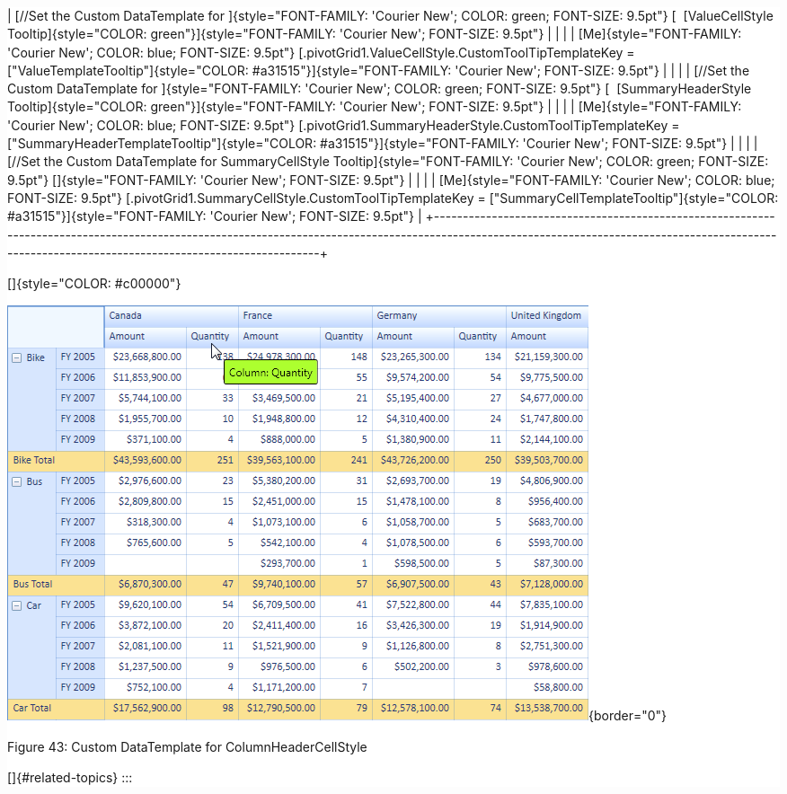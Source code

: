 | [//Set the Custom DataTemplate for ]{style="FONT-FAMILY: 'Courier New'; COLOR: green; FONT-SIZE: 9.5pt"} [  [ValueCellStyle Tooltip]{style="COLOR: green"}]{style="FONT-FAMILY: 'Courier New'; FONT-SIZE: 9.5pt"}                                    |
|                                                                                                                                                                                                                                                      |
| [Me]{style="FONT-FAMILY: 'Courier New'; COLOR: blue; FONT-SIZE: 9.5pt"} [.pivotGrid1.ValueCellStyle.CustomToolTipTemplateKey = [\"ValueTemplateTooltip\"]{style="COLOR: #a31515"}]{style="FONT-FAMILY: 'Courier New'; FONT-SIZE: 9.5pt"}             |
|                                                                                                                                                                                                                                                      |
| [//Set the Custom DataTemplate for ]{style="FONT-FAMILY: 'Courier New'; COLOR: green; FONT-SIZE: 9.5pt"} [  [SummaryHeaderStyle Tooltip]{style="COLOR: green"}]{style="FONT-FAMILY: 'Courier New'; FONT-SIZE: 9.5pt"}                                |
|                                                                                                                                                                                                                                                      |
| [Me]{style="FONT-FAMILY: 'Courier New'; COLOR: blue; FONT-SIZE: 9.5pt"} [.pivotGrid1.SummaryHeaderStyle.CustomToolTipTemplateKey = [\"SummaryHeaderTemplateTooltip\"]{style="COLOR: #a31515"}]{style="FONT-FAMILY: 'Courier New'; FONT-SIZE: 9.5pt"} |
|                                                                                                                                                                                                                                                      |
| [//Set the Custom DataTemplate for SummaryCellStyle Tooltip]{style="FONT-FAMILY: 'Courier New'; COLOR: green; FONT-SIZE: 9.5pt"} []{style="FONT-FAMILY: 'Courier New'; FONT-SIZE: 9.5pt"}                                                            |
|                                                                                                                                                                                                                                                      |
| [Me]{style="FONT-FAMILY: 'Courier New'; COLOR: blue; FONT-SIZE: 9.5pt"} [.pivotGrid1.SummaryCellStyle.CustomToolTipTemplateKey = [\"SummaryCellTemplateTooltip\"]{style="COLOR: #a31515"}]{style="FONT-FAMILY: 'Courier New'; FONT-SIZE: 9.5pt"}     |
+------------------------------------------------------------------------------------------------------------------------------------------------------------------------------------------------------------------------------------------------------+

[]{style="COLOR: #c00000"} 

![Description: C:\\Users\\arulraja\\Desktop\\TooltipColumnCustom.png](ImagesExt/image42_45.png){border="0"}

Figure 43: Custom DataTemplate for ColumnHeaderCellStyle

[]{#related-topics}
:::
